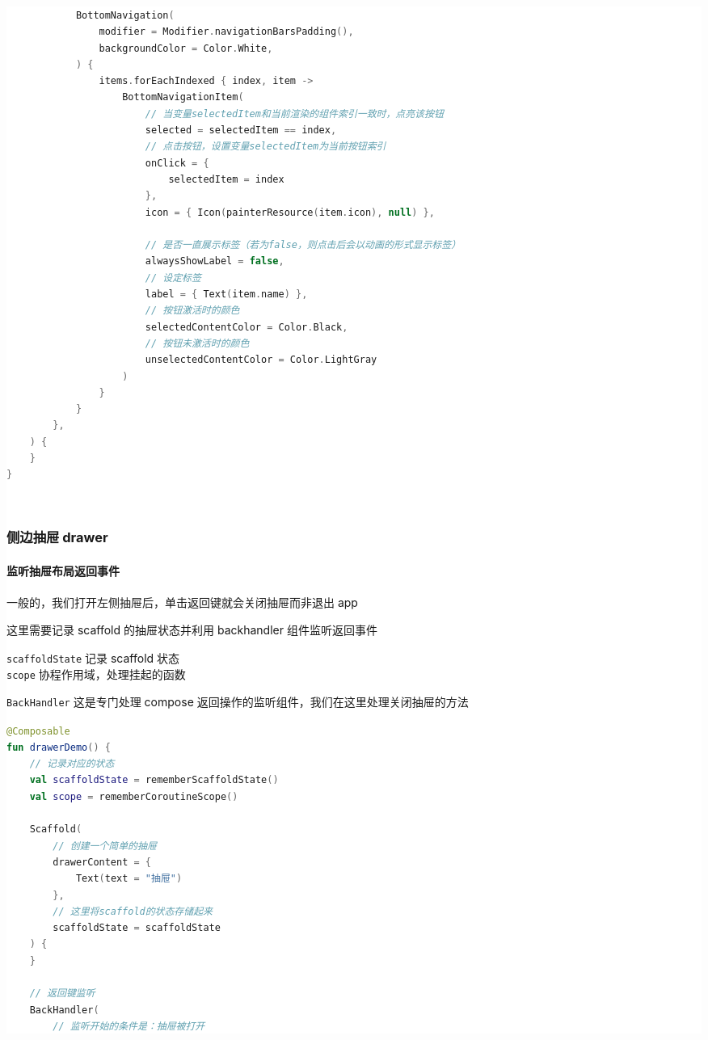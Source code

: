 ```kotlin
            BottomNavigation(
                modifier = Modifier.navigationBarsPadding(),
                backgroundColor = Color.White,
            ) {
                items.forEachIndexed { index, item ->
                    BottomNavigationItem(
                        // 当变量selectedItem和当前渲染的组件索引一致时，点亮该按钮
                        selected = selectedItem == index,
                        // 点击按钮，设置变量selectedItem为当前按钮索引
                        onClick = {
                            selectedItem = index
                        },
                        icon = { Icon(painterResource(item.icon), null) },

                        // 是否一直展示标签（若为false，则点击后会以动画的形式显示标签）
                        alwaysShowLabel = false,
                        // 设定标签
                        label = { Text(item.name) },
                        // 按钮激活时的颜色
                        selectedContentColor = Color.Black,
                        // 按钮未激活时的颜色
                        unselectedContentColor = Color.LightGray
                    )
                }
            }
        },
    ) {
    }
}
```

<br>

### 侧边抽屉 drawer

#### 监听抽屉布局返回事件

一般的，我们打开左侧抽屉后，单击返回键就会关闭抽屉而非退出 app

这里需要记录 scaffold 的抽屉状态并利用 backhandler 组件监听返回事件

`scaffoldState` 记录 scaffold 状态  
`scope` 协程作用域，处理挂起的函数

`BackHandler` 这是专门处理 compose 返回操作的监听组件，我们在这里处理关闭抽屉的方法

```kotlin
@Composable
fun drawerDemo() {
    // 记录对应的状态
    val scaffoldState = rememberScaffoldState()
    val scope = rememberCoroutineScope()

    Scaffold(
        // 创建一个简单的抽屉
        drawerContent = {
            Text(text = "抽屉")
        },
        // 这里将scaffold的状态存储起来
        scaffoldState = scaffoldState
    ) {
    }

    // 返回键监听
    BackHandler(
        // 监听开始的条件是：抽屉被打开
```